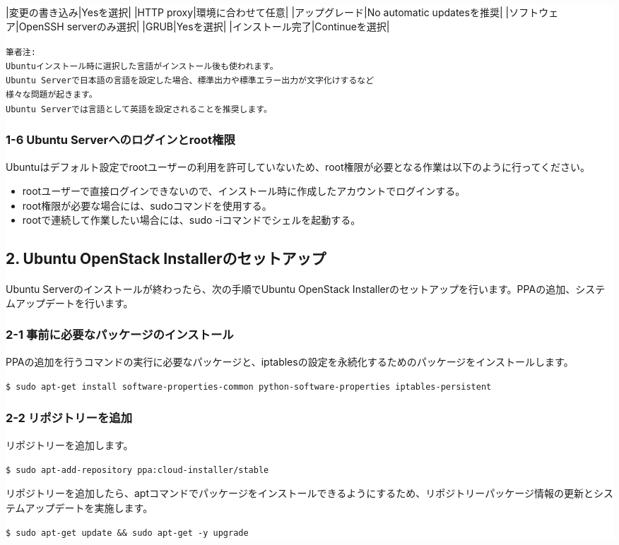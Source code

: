 |変更の書き込み|Yesを選択|
|HTTP proxy|環境に合わせて任意|
|アップグレード|No automatic updatesを推奨|
|ソフトウェア|OpenSSH serverのみ選択|
|GRUB|Yesを選択|
|インストール完了|Continueを選択|



```
筆者注:
Ubuntuインストール時に選択した言語がインストール後も使われます。
Ubuntu Serverで日本語の言語を設定した場合、標準出力や標準エラー出力が文字化けするなど
様々な問題が起きます。
Ubuntu Serverでは言語として英語を設定されることを推奨します。
```


### 1-6 Ubuntu Serverへのログインとroot権限

Ubuntuはデフォルト設定でrootユーザーの利用を許可していないため、root権限が必要となる作業は以下のように行ってください。

+ rootユーザーで直接ログインできないので、インストール時に作成したアカウントでログインする。
+ root権限が必要な場合には、sudoコマンドを使用する。
+ rootで連続して作業したい場合には、sudo -iコマンドでシェルを起動する。




## 2. Ubuntu OpenStack Installerのセットアップ

Ubuntu Serverのインストールが終わったら、次の手順でUbuntu OpenStack Installerのセットアップを行います。PPAの追加、システムアップデートを行います。

### 2-1 事前に必要なパッケージのインストール

PPAの追加を行うコマンドの実行に必要なパッケージと、iptablesの設定を永続化するためのパッケージをインストールします。

````
$ sudo apt-get install software-properties-common python-software-properties iptables-persistent
````

### 2-2 リポジトリーを追加

リポジトリーを追加します。

````
$ sudo apt-add-repository ppa:cloud-installer/stable
````

リポジトリーを追加したら、aptコマンドでパッケージをインストールできるようにするため、リポジトリーパッケージ情報の更新とシステムアップデートを実施します。

````
$ sudo apt-get update && sudo apt-get -y upgrade
````
